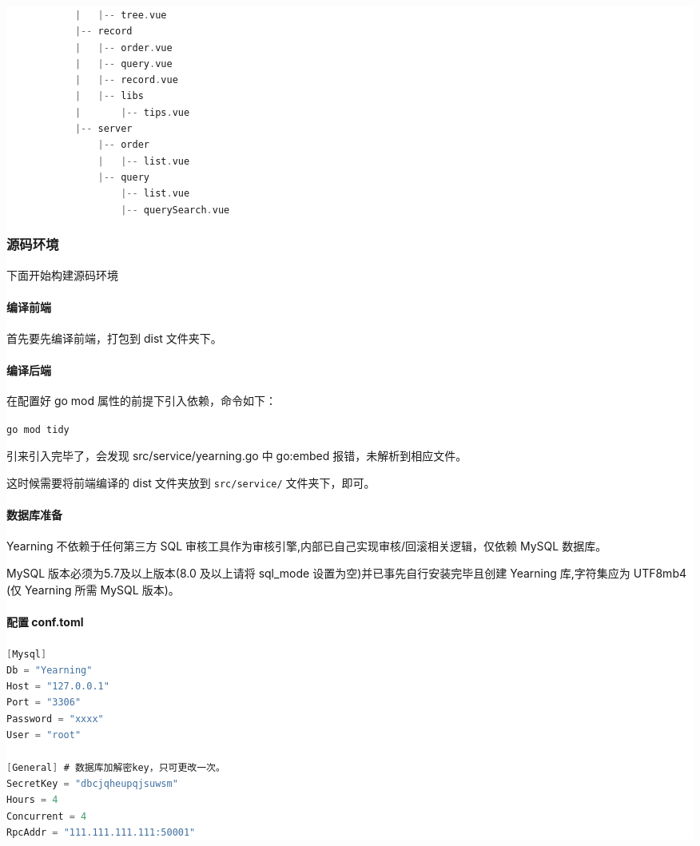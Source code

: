 ```C
            |   |-- tree.vue
            |-- record
            |   |-- order.vue
            |   |-- query.vue
            |   |-- record.vue
            |   |-- libs
            |       |-- tips.vue
            |-- server
                |-- order
                |   |-- list.vue
                |-- query
                    |-- list.vue
                    |-- querySearch.vue
```

### 源码环境

下面开始构建源码环境

#### 编译前端

首先要先编译前端，打包到 dist 文件夹下。

#### 编译后端

在配置好 go mod 属性的前提下引入依赖，命令如下：

```C
go mod tidy
```

引来引入完毕了，会发现 src/service/yearning.go 中 go:embed 报错，未解析到相应文件。

这时候需要将前端编译的 dist 文件夹放到 `src/service/` 文件夹下，即可。

#### 数据库准备

Yearning 不依赖于任何第三方 SQL 审核工具作为审核引擎,内部已自己实现审核/回滚相关逻辑，仅依赖 MySQL 数据库。

MySQL 版本必须为5.7及以上版本(8.0 及以上请将 sql_mode 设置为空)并已事先自行安装完毕且创建 Yearning 库,字符集应为 UTF8mb4 (仅 Yearning 所需 MySQL 版本)。

#### 配置 conf.toml

```C
[Mysql]
Db = "Yearning"
Host = "127.0.0.1"
Port = "3306"
Password = "xxxx"
User = "root"

[General] # 数据库加解密key，只可更改一次。
SecretKey = "dbcjqheupqjsuwsm"
Hours = 4
Concurrent = 4
RpcAddr = "111.111.111.111:50001"
```
